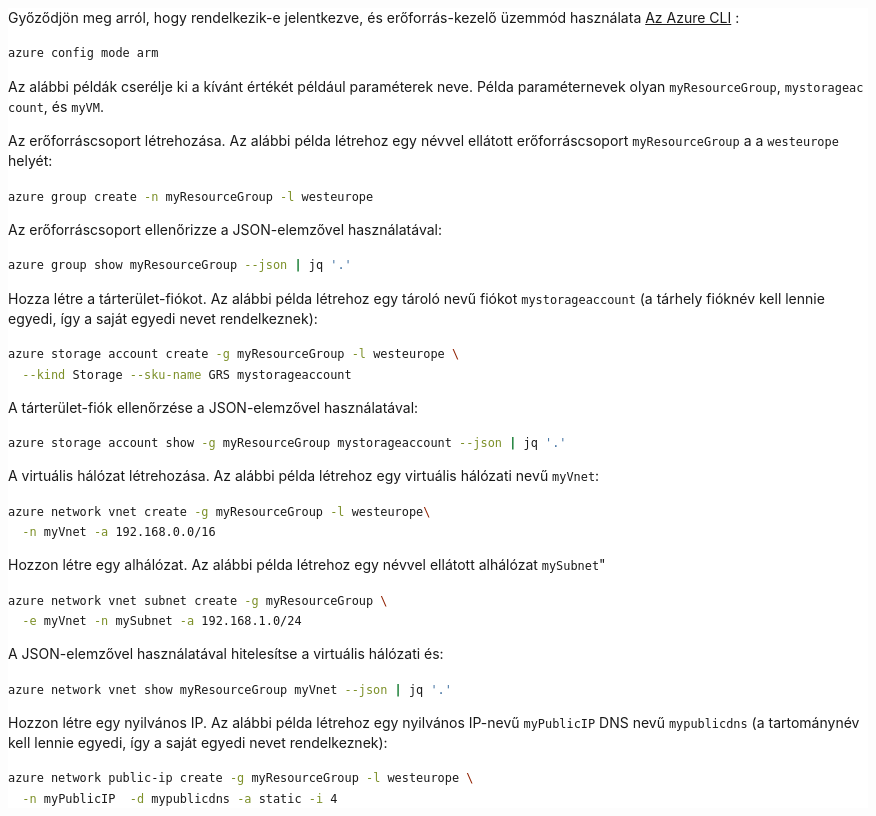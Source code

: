 Győződjön meg arról, hogy rendelkezik-e jelentkezve, és erőforrás-kezelő üzemmód használata [Az Azure CLI](../xplat-cli-install.md) :

```bash
azure config mode arm
```

Az alábbi példák cserélje ki a kívánt értékét például paraméterek neve. Példa paraméternevek olyan `myResourceGroup`, `mystorageaccount`, és `myVM`.

Az erőforráscsoport létrehozása. Az alábbi példa létrehoz egy névvel ellátott erőforráscsoport `myResourceGroup` a a `westeurope` helyét:

```bash
azure group create -n myResourceGroup -l westeurope
```

Az erőforráscsoport ellenőrizze a JSON-elemzővel használatával:

```bash
azure group show myResourceGroup --json | jq '.'
```

Hozza létre a tárterület-fiókot. Az alábbi példa létrehoz egy tároló nevű fiókot `mystorageaccount` (a tárhely fióknév kell lennie egyedi, így a saját egyedi nevet rendelkeznek):

```bash
azure storage account create -g myResourceGroup -l westeurope \
  --kind Storage --sku-name GRS mystorageaccount
```

A tárterület-fiók ellenőrzése a JSON-elemzővel használatával:

```bash
azure storage account show -g myResourceGroup mystorageaccount --json | jq '.'
```

A virtuális hálózat létrehozása. Az alábbi példa létrehoz egy virtuális hálózati nevű `myVnet`:

```bash
azure network vnet create -g myResourceGroup -l westeurope\
  -n myVnet -a 192.168.0.0/16
```

Hozzon létre egy alhálózat. Az alábbi példa létrehoz egy névvel ellátott alhálózat `mySubnet`"

```bash
azure network vnet subnet create -g myResourceGroup \
  -e myVnet -n mySubnet -a 192.168.1.0/24
```

A JSON-elemzővel használatával hitelesítse a virtuális hálózati és:


```bash
azure network vnet show myResourceGroup myVnet --json | jq '.'
```

Hozzon létre egy nyilvános IP. Az alábbi példa létrehoz egy nyilvános IP-nevű `myPublicIP` DNS nevű `mypublicdns` (a tartománynév kell lennie egyedi, így a saját egyedi nevet rendelkeznek):

```bash
azure network public-ip create -g myResourceGroup -l westeurope \
  -n myPublicIP  -d mypublicdns -a static -i 4
```
